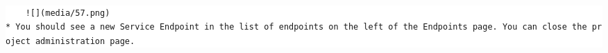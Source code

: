 		![](media/57.png)
	* You should see a new Service Endpoint in the list of endpoints on the left of the Endpoints page. You can close the project administration page.

